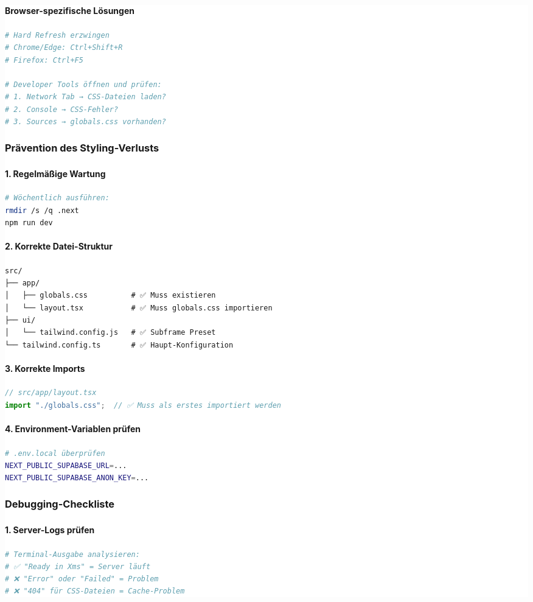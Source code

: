 #### Browser-spezifische Lösungen
```bash
# Hard Refresh erzwingen
# Chrome/Edge: Ctrl+Shift+R
# Firefox: Ctrl+F5

# Developer Tools öffnen und prüfen:
# 1. Network Tab → CSS-Dateien laden?
# 2. Console → CSS-Fehler?
# 3. Sources → globals.css vorhanden?
```

### Prävention des Styling-Verlusts

#### 1. Regelmäßige Wartung
```bash
# Wöchentlich ausführen:
rmdir /s /q .next
npm run dev
```

#### 2. Korrekte Datei-Struktur
```
src/
├── app/
│   ├── globals.css          # ✅ Muss existieren
│   └── layout.tsx           # ✅ Muss globals.css importieren
├── ui/
│   └── tailwind.config.js   # ✅ Subframe Preset
└── tailwind.config.ts       # ✅ Haupt-Konfiguration
```

#### 3. Korrekte Imports
```typescript
// src/app/layout.tsx
import "./globals.css";  // ✅ Muss als erstes importiert werden
```

#### 4. Environment-Variablen prüfen
```bash
# .env.local überprüfen
NEXT_PUBLIC_SUPABASE_URL=...
NEXT_PUBLIC_SUPABASE_ANON_KEY=...
```

### Debugging-Checkliste

#### 1. Server-Logs prüfen
```bash
# Terminal-Ausgabe analysieren:
# ✅ "Ready in Xms" = Server läuft
# ❌ "Error" oder "Failed" = Problem
# ❌ "404" für CSS-Dateien = Cache-Problem
```
